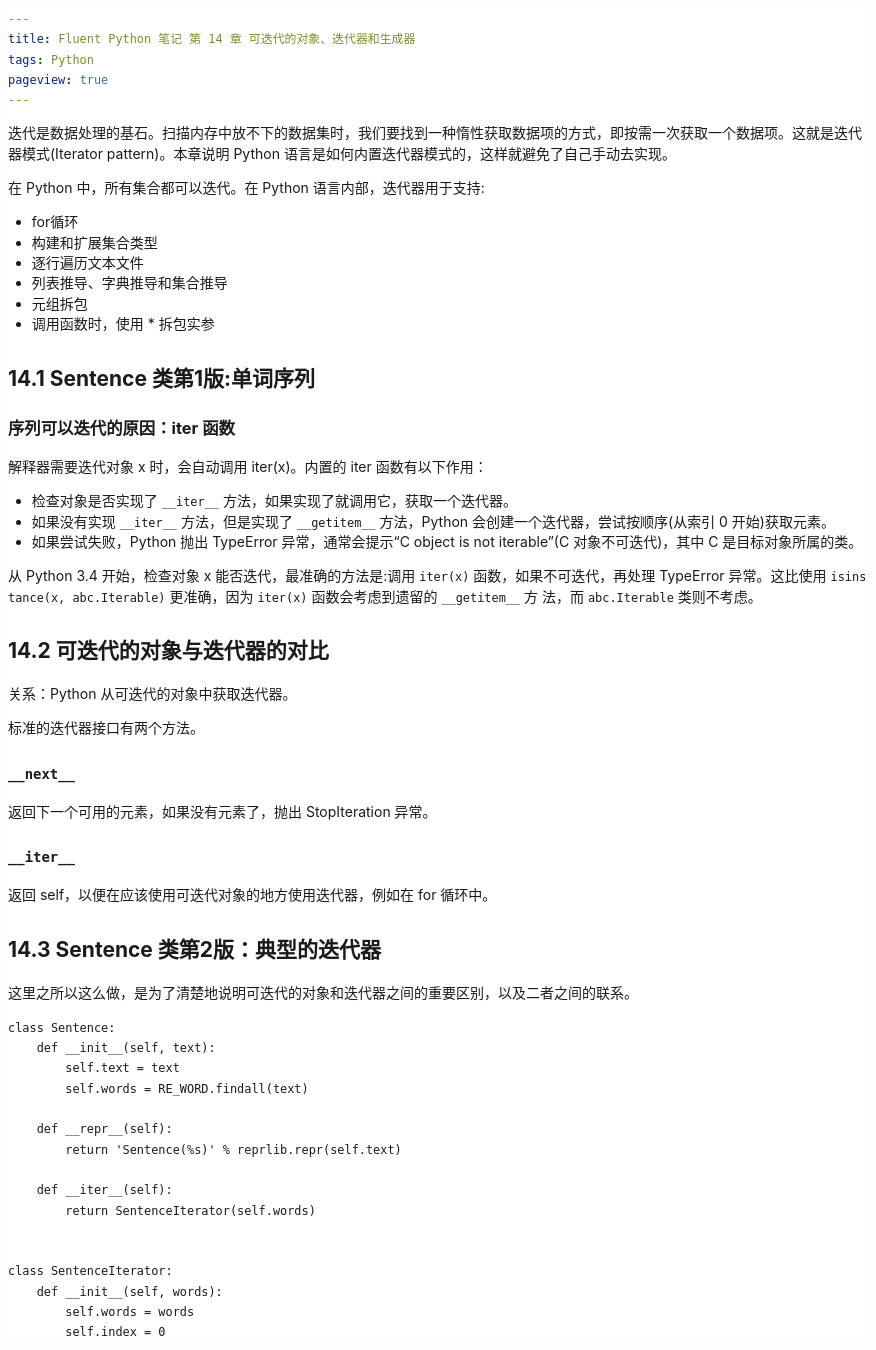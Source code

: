 ```yaml
---
title: Fluent Python 笔记 第 14 章 可迭代的对象、迭代器和生成器
tags: Python
pageview: true
---
```


迭代是数据处理的基石。扫描内存中放不下的数据集时，我们要找到一种惰性获取数据项的方式，即按需一次获取一个数据项。这就是迭代器模式(Iterator pattern)。本章说明 Python 语言是如何内置迭代器模式的，这样就避免了自己手动去实现。

在 Python 中，所有集合都可以迭代。在 Python 语言内部，迭代器用于支持:

- for循环
- 构建和扩展集合类型
- 逐行遍历文本文件
- 列表推导、字典推导和集合推导
- 元组拆包
- 调用函数时，使用 * 拆包实参

## 14.1 Sentence 类第1版:单词序列
### 序列可以迭代的原因：iter 函数
解释器需要迭代对象 x 时，会自动调用 iter(x)。内置的 iter 函数有以下作用：
- 检查对象是否实现了 `__iter__` 方法，如果实现了就调用它，获取一个迭代器。
- 如果没有实现 `__iter__` 方法，但是实现了 `__getitem__` 方法，Python 会创建一个迭代器，尝试按顺序(从索引 0 开始)获取元素。
- 如果尝试失败，Python 抛出 TypeError 异常，通常会提示“C object is not iterable”(C
对象不可迭代)，其中 C 是目标对象所属的类。

从 Python 3.4 开始，检查对象 x 能否迭代，最准确的方法是:调用 `iter(x)` 函数，如果不可迭代，再处理 TypeError 异常。这比使用 `isinstance(x, abc.Iterable)` 更准确，因为 `iter(x)` 函数会考虑到遗留的 `__getitem__` 方 法，而 `abc.Iterable` 类则不考虑。

## 14.2 可迭代的对象与迭代器的对比
关系：Python 从可迭代的对象中获取迭代器。

标准的迭代器接口有两个方法。

### `__next__`
返回下一个可用的元素，如果没有元素了，抛出 StopIteration 异常。
### `__iter__`
返回 self，以便在应该使用可迭代对象的地方使用迭代器，例如在 for 循环中。

## 14.3 Sentence 类第2版：典型的迭代器

这里之所以这么做，是为了清楚地说明可迭代的对象和迭代器之间的重要区别，以及二者之间的联系。

```
class Sentence:
    def __init__(self, text):
        self.text = text
        self.words = RE_WORD.findall(text)

    def __repr__(self):
        return 'Sentence(%s)' % reprlib.repr(self.text)

    def __iter__(self):
        return SentenceIterator(self.words)


class SentenceIterator:
    def __init__(self, words):
        self.words = words
        self.index = 0

```